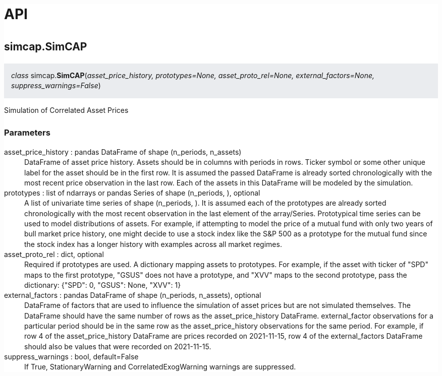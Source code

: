 # API <a name="api"></a>

## simcap.SimCAP 

<p style="background-color:#eaecef; padding:1em;">
  <em>class</em> simcap.<strong>SimCAP</strong>(<em>asset_price_history, prototypes=None, asset_proto_rel=None, external_factors=None, suppress_warnings=False</em>)
</p>

Simulation of Correlated Asset Prices

### Parameters

<dl>
  <dt>asset_price_history : pandas DataFrame of shape (n_periods, n_assets)</dt>
  <dd>
    DataFrame of asset price history. Assets should be in columns with periods in 
    rows. Ticker symbol or some other unique label for the asset should be in the 
    first row. It is assumed the passed DataFrame is already sorted chronologically 
    with the most recent price observation in the last row. Each of the assets in  
    this DataFrame will be modeled by the simulation.
  </dd>
  <dt>prototypes : list of ndarrays or pandas Series of shape (n_periods, ), optional</dt>
  <dd>
    A list of univariate time series of shape (n_periods, ). It is assumed each of 
    the prototypes are already sorted chronologically with the most recent  
    observation in the last element of the array/Series. Prototypical time series 
    can be used to model distributions of assets. For example, if attempting to 
    model the price of a mutual fund with only two years of bull market price 
    history, one might decide to use a stock index like the S&P 500 as a prototype 
    for the mutual fund since the stock index has a longer history with examples 
    across all market regimes.
  </dd>
  <dt>asset_proto_rel : dict, optional</dt>
  <dd>
    Required if prototypes are used. A dictionary mapping assets to prototypes. For 
    example, if the asset with ticker of "SPD" maps to the first prototype, "GSUS" 
    does not have a prototype, and "XVV" maps to the second prototype, pass the 
    dictionary: {"SPD": 0, "GSUS": None, "XVV": 1}
  </dd>
  <dt>external_factors : pandas DataFrame of shape (n_periods, n_assets), optional</dt>
  <dd>
    DataFrame of factors that are used to influence the simulation of asset prices 
    but are not simulated themselves. The DataFrame should have the same number of 
    rows as the asset_price_history DataFrame. external_factor observations for a 
    particular period should be in the same row as the asset_price_history 
    observations for the same period. For example, if row 4 of the 
    asset_price_history DataFrame are prices recorded on 2021-11-15, row 4 of the 
    external_factors DataFrame should also be values that were recorded on 
    2021-11-15.
  </dd>
  <dt>suppress_warnings : bool, default=False</dt>
  <dd>
    If True, StationaryWarning and CorrelatedExogWarning warnings are suppressed.
  </dd>
</dl>
